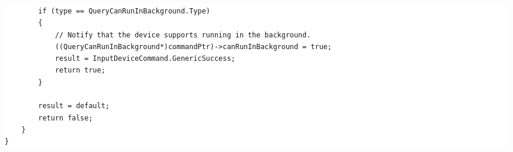 ```CSharp
        if (type == QueryCanRunInBackground.Type)
        {
            // Notify that the device supports running in the background.
            ((QueryCanRunInBackground*)commandPtr)->canRunInBackground = true;
            result = InputDeviceCommand.GenericSuccess;
            return true;
        }

        result = default;
        return false;
    }
}
```
